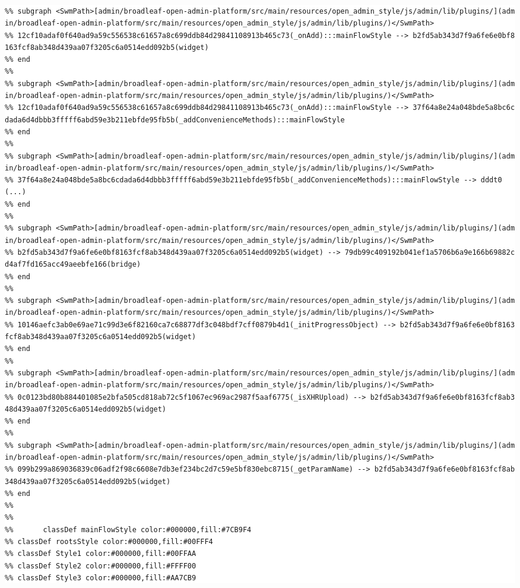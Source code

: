 ```mermaid
%% subgraph <SwmPath>[admin/broadleaf-open-admin-platform/src/main/resources/open_admin_style/js/admin/lib/plugins/](admin/broadleaf-open-admin-platform/src/main/resources/open_admin_style/js/admin/lib/plugins/)</SwmPath>
%% 12cf10adaf0f640ad9a59c556538c61657a8c699ddb84d29841108913b465c73(_onAdd):::mainFlowStyle --> b2fd5ab343d7f9a6fe6e0bf8163fcf8ab348d439aa07f3205c6a0514edd092b5(widget)
%% end
%% 
%% subgraph <SwmPath>[admin/broadleaf-open-admin-platform/src/main/resources/open_admin_style/js/admin/lib/plugins/](admin/broadleaf-open-admin-platform/src/main/resources/open_admin_style/js/admin/lib/plugins/)</SwmPath>
%% 12cf10adaf0f640ad9a59c556538c61657a8c699ddb84d29841108913b465c73(_onAdd):::mainFlowStyle --> 37f64a8e24a048bde5a8bc6cdada6d4dbbb3fffff6abd59e3b211ebfde95fb5b(_addConvenienceMethods):::mainFlowStyle
%% end
%% 
%% subgraph <SwmPath>[admin/broadleaf-open-admin-platform/src/main/resources/open_admin_style/js/admin/lib/plugins/](admin/broadleaf-open-admin-platform/src/main/resources/open_admin_style/js/admin/lib/plugins/)</SwmPath>
%% 37f64a8e24a048bde5a8bc6cdada6d4dbbb3fffff6abd59e3b211ebfde95fb5b(_addConvenienceMethods):::mainFlowStyle --> dddt0(...)
%% end
%% 
%% subgraph <SwmPath>[admin/broadleaf-open-admin-platform/src/main/resources/open_admin_style/js/admin/lib/plugins/](admin/broadleaf-open-admin-platform/src/main/resources/open_admin_style/js/admin/lib/plugins/)</SwmPath>
%% b2fd5ab343d7f9a6fe6e0bf8163fcf8ab348d439aa07f3205c6a0514edd092b5(widget) --> 79db99c409192b041ef1a5706b6a9e166b69882cd4af7fd165acc49aeebfe166(bridge)
%% end
%% 
%% subgraph <SwmPath>[admin/broadleaf-open-admin-platform/src/main/resources/open_admin_style/js/admin/lib/plugins/](admin/broadleaf-open-admin-platform/src/main/resources/open_admin_style/js/admin/lib/plugins/)</SwmPath>
%% 10146aefc3ab0e69ae71c99d3e6f82160ca7c68877df3c048bdf7cff0879b4d1(_initProgressObject) --> b2fd5ab343d7f9a6fe6e0bf8163fcf8ab348d439aa07f3205c6a0514edd092b5(widget)
%% end
%% 
%% subgraph <SwmPath>[admin/broadleaf-open-admin-platform/src/main/resources/open_admin_style/js/admin/lib/plugins/](admin/broadleaf-open-admin-platform/src/main/resources/open_admin_style/js/admin/lib/plugins/)</SwmPath>
%% 0c0123bd80b884401085e2bfa505cd818ab72c5f1067ec969ac2987f5aaf6775(_isXHRUpload) --> b2fd5ab343d7f9a6fe6e0bf8163fcf8ab348d439aa07f3205c6a0514edd092b5(widget)
%% end
%% 
%% subgraph <SwmPath>[admin/broadleaf-open-admin-platform/src/main/resources/open_admin_style/js/admin/lib/plugins/](admin/broadleaf-open-admin-platform/src/main/resources/open_admin_style/js/admin/lib/plugins/)</SwmPath>
%% 099b299a869036839c06adf2f98c6608e7db3ef234bc2d7c59e5bf830ebc8715(_getParamName) --> b2fd5ab343d7f9a6fe6e0bf8163fcf8ab348d439aa07f3205c6a0514edd092b5(widget)
%% end
%% 
%% 
%%       classDef mainFlowStyle color:#000000,fill:#7CB9F4
%% classDef rootsStyle color:#000000,fill:#00FFF4
%% classDef Style1 color:#000000,fill:#00FFAA
%% classDef Style2 color:#000000,fill:#FFFF00
%% classDef Style3 color:#000000,fill:#AA7CB9
```

